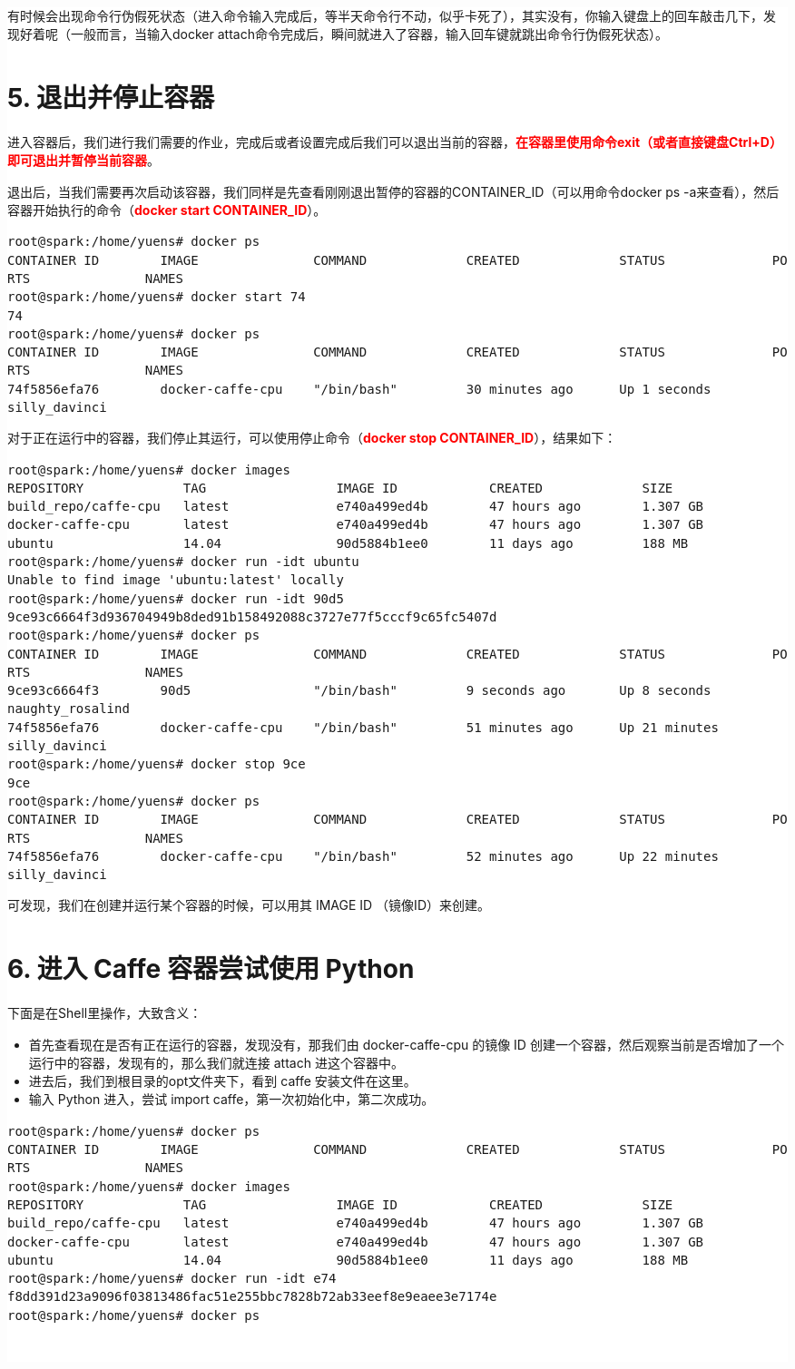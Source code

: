 有时候会出现命令行伪假死状态（进入命令输入完成后，等半天命令行不动，似乎卡死了），其实没有，你输入键盘上的回车敲击几下，发现好着呢（一般而言，当输入docker attach命令完成后，瞬间就进入了容器，输入回车键就跳出命令行伪假死状态）。
<h1>5. 退出并停止容器</h1>
进入容器后，我们进行我们需要的作业，完成后或者设置完成后我们可以退出当前的容器，<strong><span style="color: #ff0000;">在容器里使用命令exit（或者直接键盘Ctrl+D）即可退出并暂停当前容器</span></strong>。

退出后，当我们需要再次启动该容器，我们同样是先查看刚刚退出暂停的容器的CONTAINER_ID（可以用命令docker ps -a来查看），然后容器开始执行的命令（<strong><span style="color: #ff0000;">docker start CONTAINER_ID</span></strong>）。
<pre class="lang:sh decode:true ">root@spark:/home/yuens# docker ps
CONTAINER ID        IMAGE               COMMAND             CREATED             STATUS              PORTS               NAMES
root@spark:/home/yuens# docker start 74
74
root@spark:/home/yuens# docker ps
CONTAINER ID        IMAGE               COMMAND             CREATED             STATUS              PORTS               NAMES
74f5856efa76        docker-caffe-cpu    "/bin/bash"         30 minutes ago      Up 1 seconds                            silly_davinci
</pre>
对于正在运行中的容器，我们停止其运行，可以使用停止命令（<strong><span style="color: #ff0000;">docker stop CONTAINER_ID</span></strong>），结果如下：
<pre class="lang:sh decode:true">root@spark:/home/yuens# docker images
REPOSITORY             TAG                 IMAGE ID            CREATED             SIZE
build_repo/caffe-cpu   latest              e740a499ed4b        47 hours ago        1.307 GB
docker-caffe-cpu       latest              e740a499ed4b        47 hours ago        1.307 GB
ubuntu                 14.04               90d5884b1ee0        11 days ago         188 MB
root@spark:/home/yuens# docker run -idt ubuntu
Unable to find image 'ubuntu:latest' locally
root@spark:/home/yuens# docker run -idt 90d5
9ce93c6664f3d936704949b8ded91b158492088c3727e77f5cccf9c65fc5407d
root@spark:/home/yuens# docker ps
CONTAINER ID        IMAGE               COMMAND             CREATED             STATUS              PORTS               NAMES
9ce93c6664f3        90d5                "/bin/bash"         9 seconds ago       Up 8 seconds                            naughty_rosalind
74f5856efa76        docker-caffe-cpu    "/bin/bash"         51 minutes ago      Up 21 minutes                           silly_davinci
root@spark:/home/yuens# docker stop 9ce
9ce
root@spark:/home/yuens# docker ps
CONTAINER ID        IMAGE               COMMAND             CREATED             STATUS              PORTS               NAMES
74f5856efa76        docker-caffe-cpu    "/bin/bash"         52 minutes ago      Up 22 minutes                           silly_davinci</pre>
可发现，我们在创建并运行某个容器的时候，可以用其 IMAGE ID （镜像ID）来创建。
<h1>6. 进入 Caffe 容器尝试使用 Python</h1>
下面是在Shell里操作，大致含义：
<ul>
	<li>首先查看现在是否有正在运行的容器，发现没有，那我们由 docker-caffe-cpu 的镜像 ID 创建一个容器，然后观察当前是否增加了一个运行中的容器，发现有的，那么我们就连接 attach 进这个容器中。</li>
	<li>进去后，我们到根目录的opt文件夹下，看到 caffe 安装文件在这里。</li>
	<li>输入 Python 进入，尝试 import caffe，第一次初始化中，第二次成功。</li>
</ul>
<pre class="lang:sh decode:true">root@spark:/home/yuens# docker ps
CONTAINER ID        IMAGE               COMMAND             CREATED             STATUS              PORTS               NAMES
root@spark:/home/yuens# docker images
REPOSITORY             TAG                 IMAGE ID            CREATED             SIZE
build_repo/caffe-cpu   latest              e740a499ed4b        47 hours ago        1.307 GB
docker-caffe-cpu       latest              e740a499ed4b        47 hours ago        1.307 GB
ubuntu                 14.04               90d5884b1ee0        11 days ago         188 MB
root@spark:/home/yuens# docker run -idt e74
f8dd391d23a9096f03813486fac51e255bbc7828b72ab33eef8e9eaee3e7174e
root@spark:/home/yuens# docker ps